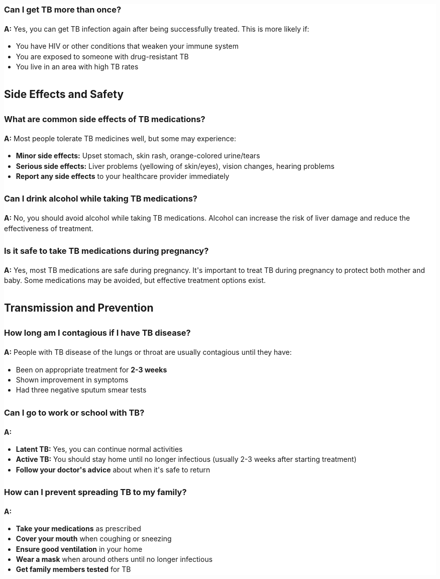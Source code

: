 ### Can I get TB more than once?
**A:** Yes, you can get TB infection again after being successfully treated. This is more likely if:
- You have HIV or other conditions that weaken your immune system
- You are exposed to someone with drug-resistant TB
- You live in an area with high TB rates

## Side Effects and Safety

### What are common side effects of TB medications?
**A:** Most people tolerate TB medicines well, but some may experience:
- **Minor side effects:** Upset stomach, skin rash, orange-colored urine/tears
- **Serious side effects:** Liver problems (yellowing of skin/eyes), vision changes, hearing problems
- **Report any side effects** to your healthcare provider immediately

### Can I drink alcohol while taking TB medications?
**A:** No, you should avoid alcohol while taking TB medications. Alcohol can increase the risk of liver damage and reduce the effectiveness of treatment.

### Is it safe to take TB medications during pregnancy?
**A:** Yes, most TB medications are safe during pregnancy. It's important to treat TB during pregnancy to protect both mother and baby. Some medications may be avoided, but effective treatment options exist.

## Transmission and Prevention

### How long am I contagious if I have TB disease?
**A:** People with TB disease of the lungs or throat are usually contagious until they have:
- Been on appropriate treatment for **2-3 weeks**
- Shown improvement in symptoms
- Had three negative sputum smear tests

### Can I go to work or school with TB?
**A:** 
- **Latent TB:** Yes, you can continue normal activities
- **Active TB:** You should stay home until no longer infectious (usually 2-3 weeks after starting treatment)
- **Follow your doctor's advice** about when it's safe to return

### How can I prevent spreading TB to my family?
**A:** 
- **Take your medications** as prescribed
- **Cover your mouth** when coughing or sneezing
- **Ensure good ventilation** in your home
- **Wear a mask** when around others until no longer infectious
- **Get family members tested** for TB
